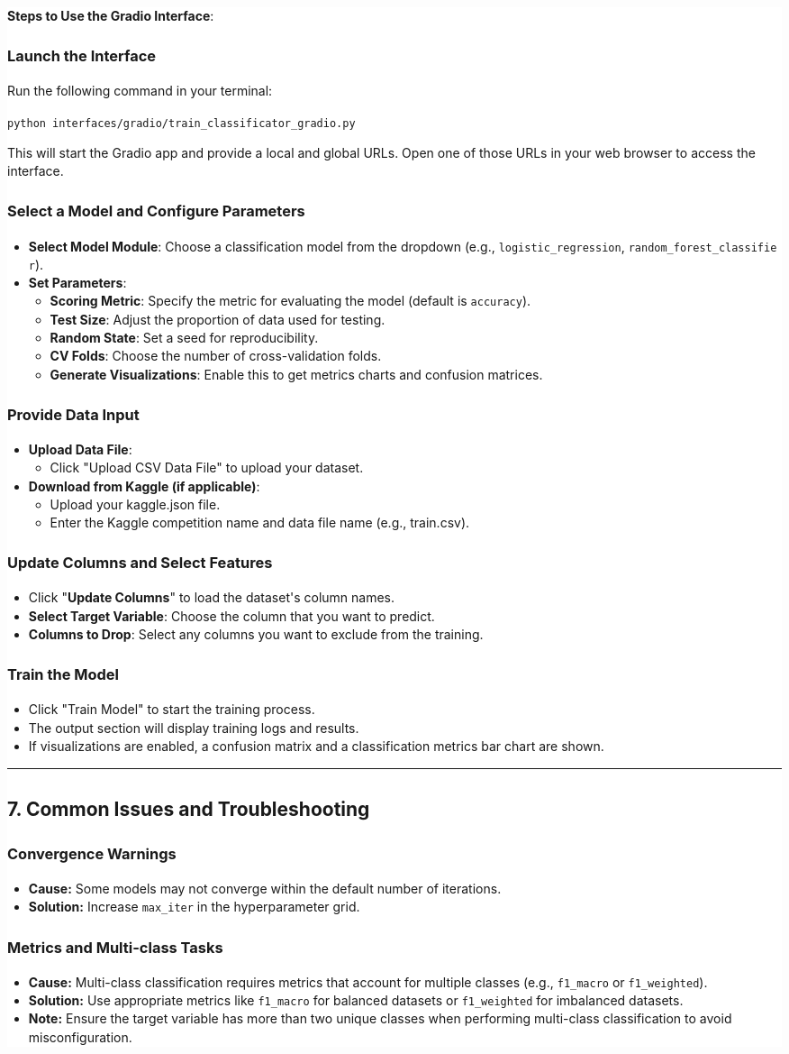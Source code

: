 **Steps to Use the Gradio Interface**:

### Launch the Interface
Run the following command in your terminal:
```bash
python interfaces/gradio/train_classificator_gradio.py
```
This will start the Gradio app and provide a local and global URLs. Open one of those URLs in your web browser to access the interface.

### Select a Model and Configure Parameters
- **Select Model Module**: Choose a classification model from the dropdown (e.g., `logistic_regression`, `random_forest_classifier`).
- **Set Parameters**:
   - **Scoring Metric**: Specify the metric for evaluating the model (default is `accuracy`).
   - **Test Size**: Adjust the proportion of data used for testing.
   - **Random State**: Set a seed for reproducibility.
   - **CV Folds**: Choose the number of cross-validation folds.
   - **Generate Visualizations**: Enable this to get metrics charts and confusion matrices.

### Provide Data Input
- **Upload Data File**:
   - Click "Upload CSV Data File" to upload your dataset.
- **Download from Kaggle (if applicable)**:
   - Upload your kaggle.json file.
   - Enter the Kaggle competition name and data file name (e.g., train.csv).

### Update Columns and Select Features
- Click "**Update Columns**" to load the dataset's column names.
- **Select Target Variable**: Choose the column that you want to predict.
- **Columns to Drop**: Select any columns you want to exclude from the training.

### Train the Model
- Click "Train Model" to start the training process.
- The output section will display training logs and results.
- If visualizations are enabled, a confusion matrix and a classification metrics bar chart are shown.

---

## 7. Common Issues and Troubleshooting

### Convergence Warnings

- **Cause:** Some models may not converge within the default number of iterations.
- **Solution:** Increase `max_iter` in the hyperparameter grid.

### Metrics and Multi-class Tasks

- **Cause:** Multi-class classification requires metrics that account for multiple classes (e.g., `f1_macro` or `f1_weighted`).
- **Solution:** Use appropriate metrics like `f1_macro` for balanced datasets or `f1_weighted` for imbalanced datasets.
- **Note:** Ensure the target variable has more than two unique classes when performing multi-class classification to avoid misconfiguration.
